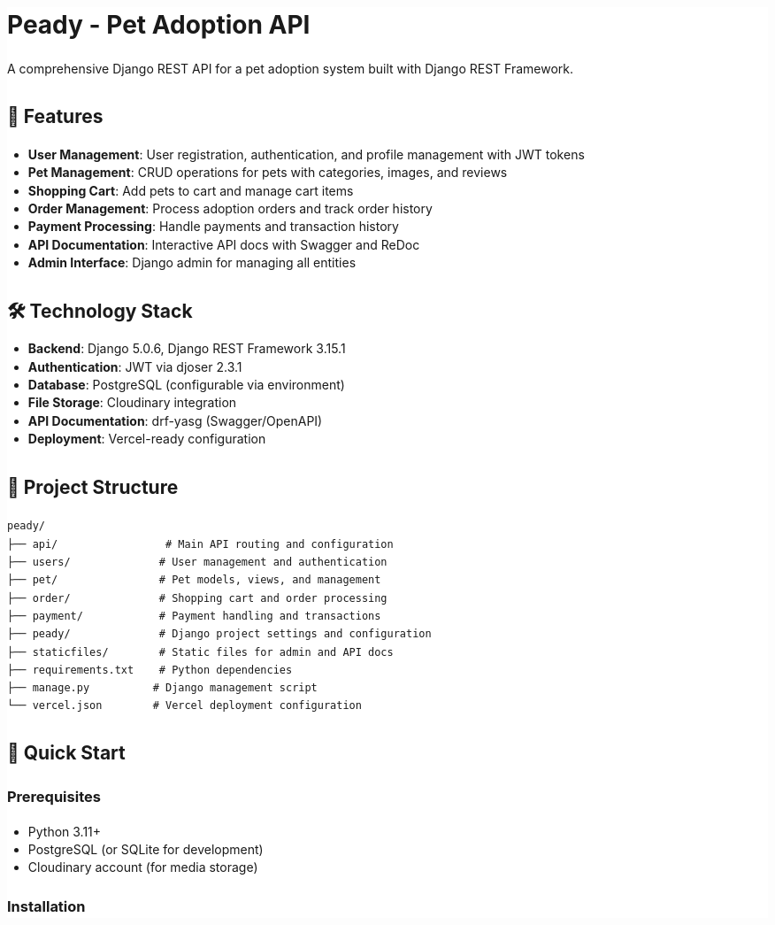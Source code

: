 # Peady - Pet Adoption API

A comprehensive Django REST API for a pet adoption system built with Django REST Framework.

## 🐾 Features

- **User Management**: User registration, authentication, and profile management with JWT tokens
- **Pet Management**: CRUD operations for pets with categories, images, and reviews
- **Shopping Cart**: Add pets to cart and manage cart items
- **Order Management**: Process adoption orders and track order history
- **Payment Processing**: Handle payments and transaction history
- **API Documentation**: Interactive API docs with Swagger and ReDoc
- **Admin Interface**: Django admin for managing all entities

## 🛠️ Technology Stack

- **Backend**: Django 5.0.6, Django REST Framework 3.15.1
- **Authentication**: JWT via djoser 2.3.1
- **Database**: PostgreSQL (configurable via environment)
- **File Storage**: Cloudinary integration
- **API Documentation**: drf-yasg (Swagger/OpenAPI)
- **Deployment**: Vercel-ready configuration

## 📁 Project Structure

```
peady/
├── api/                 # Main API routing and configuration
├── users/              # User management and authentication
├── pet/                # Pet models, views, and management
├── order/              # Shopping cart and order processing
├── payment/            # Payment handling and transactions
├── peady/              # Django project settings and configuration
├── staticfiles/        # Static files for admin and API docs
├── requirements.txt    # Python dependencies
├── manage.py          # Django management script
└── vercel.json        # Vercel deployment configuration
```

## 🚀 Quick Start

### Prerequisites

- Python 3.11+
- PostgreSQL (or SQLite for development)
- Cloudinary account (for media storage)

### Installation
